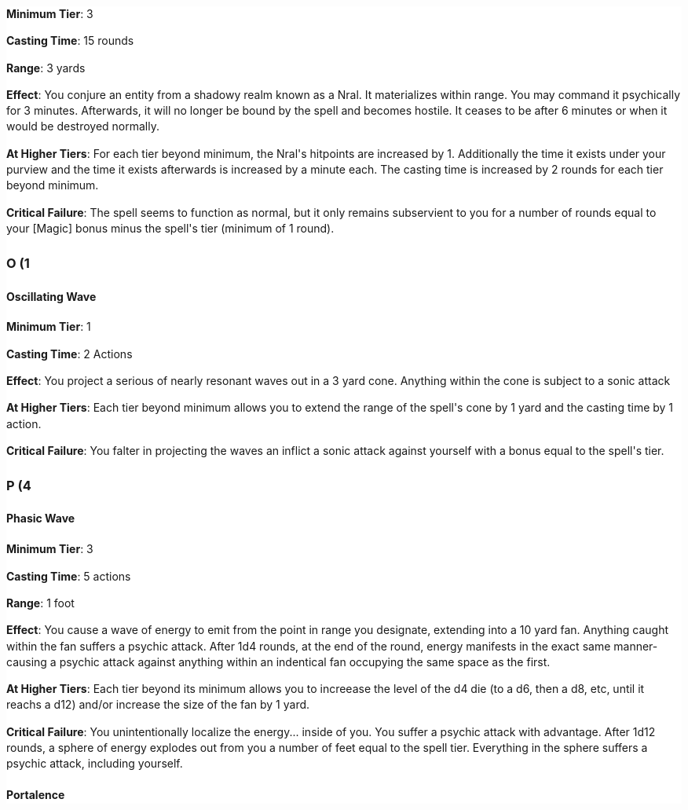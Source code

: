 **Minimum Tier**: 3

**Casting Time**: 15 rounds

**Range**: 3 yards

**Effect**: You conjure an entity from a shadowy realm known as a Nral. It materializes within range. You may command it psychically for 3 minutes. Afterwards, it will no longer be bound by the spell and becomes hostile. It ceases to be after 6 minutes or when it would be destroyed normally.

**At Higher Tiers**: For each tier beyond minimum, the Nral's hitpoints are increased by 1. Additionally the time it exists under your purview and the time it exists afterwards is increased by a minute each. The casting time is increased by 2 rounds for each tier beyond minimum.

**Critical Failure**: The spell seems to function as normal, but it only remains subservient to you for a number of rounds equal to your [Magic] bonus minus the spell's tier (minimum of 1 round).

### O (1

#### Oscillating Wave

**Minimum Tier**: 1

**Casting Time**: 2 Actions

**Effect**: You project a serious of nearly resonant waves out in a 3 yard cone. Anything within the cone is subject to a sonic attack

**At Higher Tiers**: Each tier beyond minimum allows you to extend the range of the spell's cone by 1 yard and the casting time by 1 action.

**Critical Failure**: You falter in projecting the waves an inflict a sonic attack against yourself with a bonus equal to the spell's tier.

### P (4

#### Phasic Wave

**Minimum Tier**: 3

**Casting Time**: 5 actions

**Range**: 1 foot

**Effect**: You cause a wave of energy to emit from the point in range you designate, extending into a 10 yard fan. Anything caught within the fan suffers a psychic attack. After 1d4 rounds, at the end of the round, energy manifests in the exact same manner- causing a psychic attack against anything within an indentical fan occupying the same space as the first.

**At Higher Tiers**:  Each tier beyond its minimum allows you to increease the level of the d4 die (to a d6, then a d8, etc, until it reachs a d12) and/or increase the size of the fan by 1 yard.

**Critical Failure**: You unintentionally localize the energy... inside of you. You suffer a psychic attack with advantage. After 1d12 rounds, a sphere of energy explodes out from you a number of feet equal to the spell tier. Everything in the sphere suffers a psychic attack, including yourself.

#### Portalence
